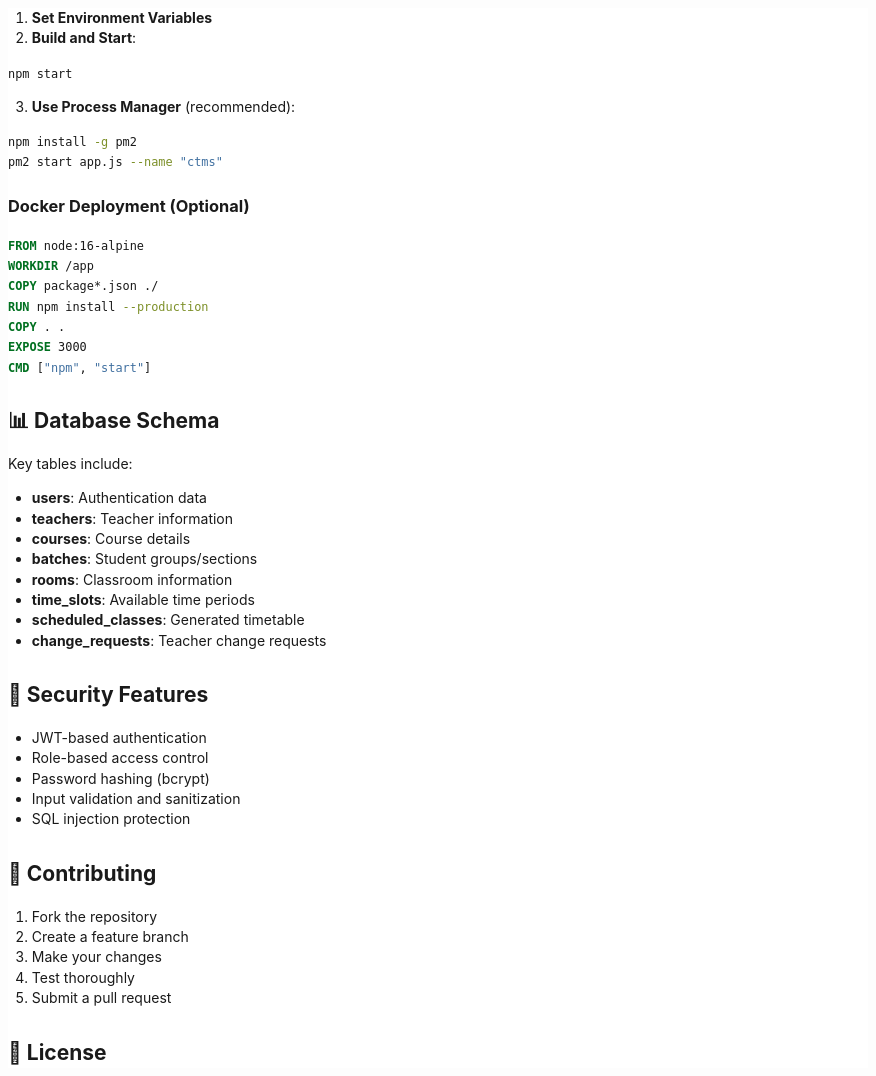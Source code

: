 1. **Set Environment Variables**
2. **Build and Start**:
```bash
npm start
```

3. **Use Process Manager** (recommended):
```bash
npm install -g pm2
pm2 start app.js --name "ctms"
```

### Docker Deployment (Optional)
```dockerfile
FROM node:16-alpine
WORKDIR /app
COPY package*.json ./
RUN npm install --production
COPY . .
EXPOSE 3000
CMD ["npm", "start"]
```

## 📊 Database Schema

Key tables include:
- **users**: Authentication data
- **teachers**: Teacher information  
- **courses**: Course details
- **batches**: Student groups/sections
- **rooms**: Classroom information
- **time_slots**: Available time periods
- **scheduled_classes**: Generated timetable
- **change_requests**: Teacher change requests

## 🔐 Security Features

- JWT-based authentication
- Role-based access control
- Password hashing (bcrypt)
- Input validation and sanitization
- SQL injection protection

## 🤝 Contributing

1. Fork the repository
2. Create a feature branch
3. Make your changes
4. Test thoroughly
5. Submit a pull request

## 📝 License
